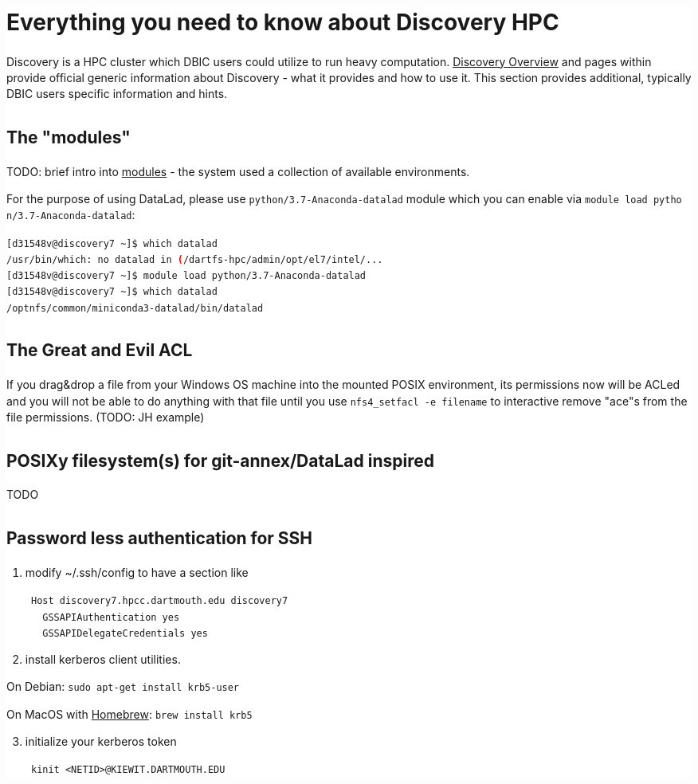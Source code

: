 # Everything you need to know about Discovery HPC

Discovery is a HPC cluster which DBIC users could utilize to run heavy computation.
[Discovery Overview](https://rc.dartmouth.edu/index.php/discovery-overview/)
and pages within provide official generic information about Discovery - what it
provides and how to use it.  This section provides additional, typically DBIC 
users specific information and hints.

## The "modules"

TODO: brief intro into [modules](http://modules.sourceforge.net/) - the system
used a collection of available environments.

For the purpose of using DataLad, please use `python/3.7-Anaconda-datalad` 
module which you can enable via `module load python/3.7-Anaconda-datalad`: 

```bash
[d31548v@discovery7 ~]$ which datalad
/usr/bin/which: no datalad in (/dartfs-hpc/admin/opt/el7/intel/...
[d31548v@discovery7 ~]$ module load python/3.7-Anaconda-datalad 
[d31548v@discovery7 ~]$ which datalad
/optnfs/common/miniconda3-datalad/bin/datalad
```
 

## The Great and Evil ACL

If you drag&drop a file from your Windows OS machine into the mounted POSIX 
environment, its permissions now will be ACLed and you will not be able to do 
anything with that file until you use `nfs4_setfacl -e filename` to interactive 
remove "ace"s from the file permissions. (TODO: JH example)


## POSIXy filesystem(s) for git-annex/DataLad inspired

TODO

## Password less authentication for SSH

1. modify ~/.ssh/config to have a section like

        Host discovery7.hpcc.dartmouth.edu discovery7
          GSSAPIAuthentication yes
          GSSAPIDelegateCredentials yes

2. install kerberos client utilities.

On Debian: `sudo apt-get install krb5-user`

On MacOS with [Homebrew](https://brew.sh/): `brew install krb5`

3. initialize your kerberos token

        kinit <NETID>@KIEWIT.DARTMOUTH.EDU
        